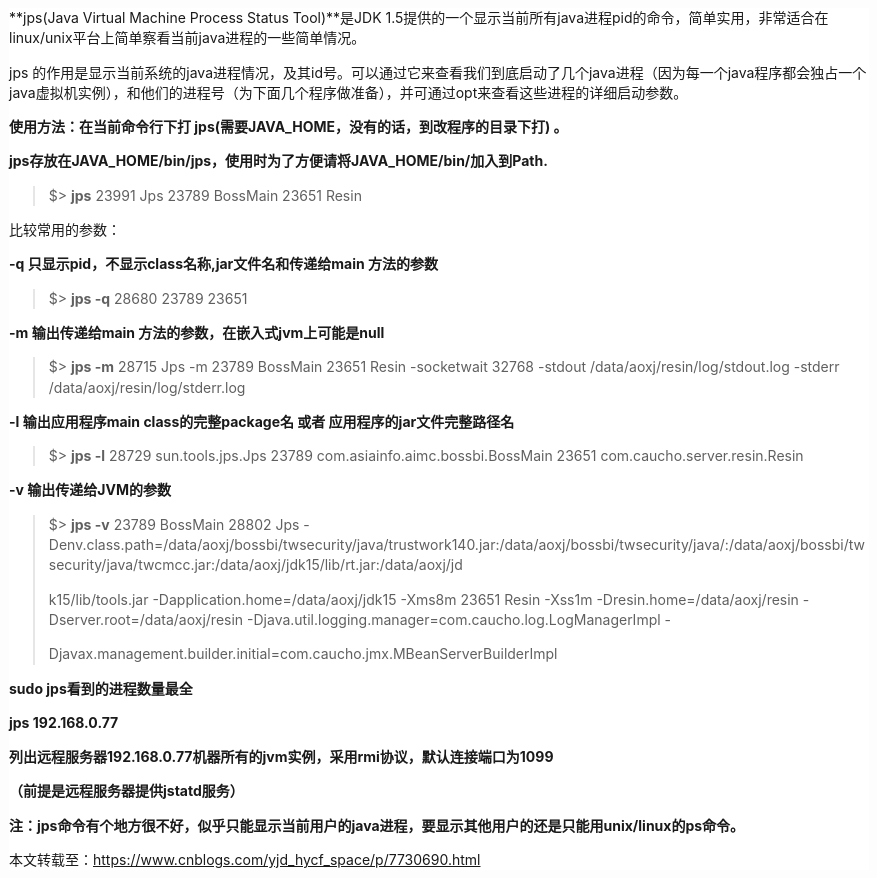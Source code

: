 **jps(Java Virtual Machine Process Status Tool)**是JDK 1.5提供的一个显示当前所有java进程pid的命令，简单实用，非常适合在linux/unix平台上简单察看当前java进程的一些简单情况。

jps 的作用是显示当前系统的java进程情况，及其id号。可以通过它来查看我们到底启动了几个java进程（因为每一个java程序都会独占一个java虚拟机实例），和他们的进程号（为下面几个程序做准备），并可通过opt来查看这些进程的详细启动参数。

**使用方法：在当前命令行下打 jps(需要JAVA_HOME，没有的话，到改程序的目录下打) 。**

**jps存放在JAVA_HOME/bin/jps，使用时为了方便请将JAVA_HOME/bin/加入到Path.**

> $> **jps**
> 23991 Jps
> 23789 BossMain
> 23651 Resin


比较常用的参数：

**-q 只显示pid，不显示class名称,jar文件名和传递给main 方法的参数**
> $> **jps -q**
> 28680
> 23789
> 23651


**-m 输出传递给main 方法的参数，在嵌入式jvm上可能是null**

> $> **jps -m**
> 28715 Jps -m
> 23789 BossMain
> 23651 Resin -socketwait 32768 -stdout /data/aoxj/resin/log/stdout.log -stderr /data/aoxj/resin/log/stderr.log

**-l 输出应用程序main class的完整package名 或者 应用程序的jar文件完整路径名**

> $> **jps -l**
> 28729 sun.tools.jps.Jps
> 23789 com.asiainfo.aimc.bossbi.BossMain
> 23651 com.caucho.server.resin.Resin
>

**-v 输出传递给JVM的参数**

> $> **jps -v**
> 23789 BossMain
> 28802 Jps -Denv.class.path=/data/aoxj/bossbi/twsecurity/java/trustwork140.jar:/data/aoxj/bossbi/twsecurity/java/:/data/aoxj/bossbi/twsecurity/java/twcmcc.jar:/data/aoxj/jdk15/lib/rt.jar:/data/aoxj/jd
>
> k15/lib/tools.jar -Dapplication.home=/data/aoxj/jdk15 -Xms8m
> 23651 Resin -Xss1m -Dresin.home=/data/aoxj/resin -Dserver.root=/data/aoxj/resin -Djava.util.logging.manager=com.caucho.log.LogManagerImpl -
>
> Djavax.management.builder.initial=com.caucho.jmx.MBeanServerBuilderImpl
>

**sudo jps看到的进程数量最全**

**jps 192.168.0.77**

**列出远程服务器192.168.0.77机器所有的jvm实例，采用rmi协议，默认连接端口为1099**

**（前提是远程服务器提供jstatd服务）**

**注：jps命令有个地方很不好，似乎只能显示当前用户的java进程，要显示其他用户的还是只能用unix/linux的ps命令。**

本文转载至：https://www.cnblogs.com/yjd_hycf_space/p/7730690.html
